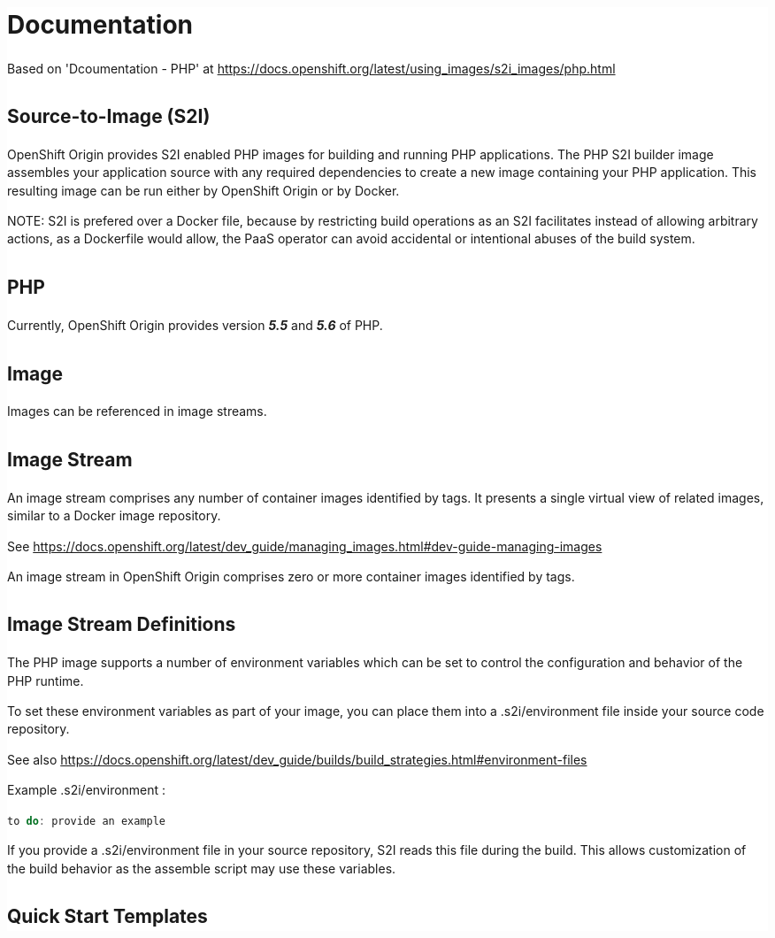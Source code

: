 # Documentation

Based on 'Dcoumentation - PHP' at https://docs.openshift.org/latest/using_images/s2i_images/php.html

## Source-to-Image (S2I)

OpenShift Origin provides S2I enabled PHP images for building and running PHP applications. The PHP S2I builder image assembles your application source with any required dependencies to create a new image containing your PHP application. This resulting image can be run either by OpenShift Origin or by Docker.

NOTE: S2I is prefered over a Docker file, because by restricting build operations as an S2I facilitates instead of allowing arbitrary actions, as a Dockerfile would allow, the PaaS operator can avoid accidental or intentional abuses of the build system.

## PHP

Currently, OpenShift Origin provides version ***5.5*** and ***5.6*** of PHP.

## Image

Images can be referenced in image streams.

## Image Stream

An image stream comprises any number of container images identified by tags. It presents a single virtual view of related images, similar to a Docker image repository. 

See https://docs.openshift.org/latest/dev_guide/managing_images.html#dev-guide-managing-images

An image stream in OpenShift Origin comprises zero or more container images identified by tags.

## Image Stream Definitions

The PHP image supports a number of environment variables which can be set to control the configuration and behavior of the PHP runtime.

To set these environment variables as part of your image, you can place them into a .s2i/environment file inside your source code repository.

See also https://docs.openshift.org/latest/dev_guide/builds/build_strategies.html#environment-files

Example .s2i/environment :

```javascript
to do: provide an example
```

If you provide a .s2i/environment file in your source repository, S2I reads this file during the build. This allows customization of the build behavior as the assemble script may use these variables.

## Quick Start Templates
